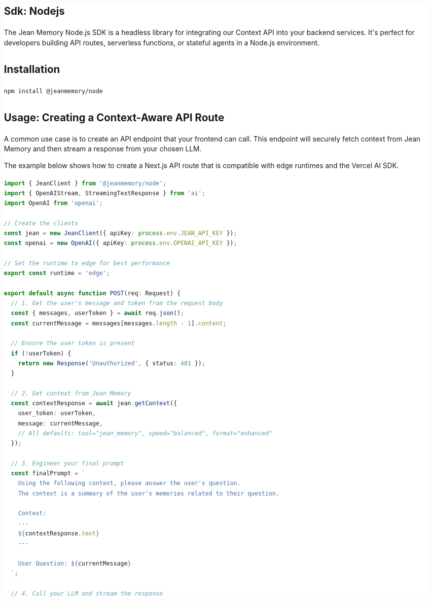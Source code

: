 
## Sdk: Nodejs

The Jean Memory Node.js SDK is a headless library for integrating our Context API into your backend services. It's perfect for developers building API routes, serverless functions, or stateful agents in a Node.js environment.

## Installation

```bash
npm install @jeanmemory/node
```

## Usage: Creating a Context-Aware API Route

A common use case is to create an API endpoint that your frontend can call. This endpoint will securely fetch context from Jean Memory and then stream a response from your chosen LLM.

The example below shows how to create a Next.js API route that is compatible with edge runtimes and the Vercel AI SDK.

```typescript {{ title: 'pages/api/chat.ts' }}
import { JeanClient } from '@jeanmemory/node';
import { OpenAIStream, StreamingTextResponse } from 'ai';
import OpenAI from 'openai';

// Create the clients
const jean = new JeanClient({ apiKey: process.env.JEAN_API_KEY });
const openai = new OpenAI({ apiKey: process.env.OPENAI_API_KEY });

// Set the runtime to edge for best performance
export const runtime = 'edge';

export default async function POST(req: Request) {
  // 1. Get the user's message and token from the request body
  const { messages, userToken } = await req.json();
  const currentMessage = messages[messages.length - 1].content;

  // Ensure the user token is present
  if (!userToken) {
    return new Response('Unauthorized', { status: 401 });
  }

  // 2. Get context from Jean Memory
  const contextResponse = await jean.getContext({
    user_token: userToken,
    message: currentMessage,
    // All defaults: tool="jean_memory", speed="balanced", format="enhanced"
  });

  // 3. Engineer your final prompt
  const finalPrompt = `
    Using the following context, please answer the user's question.
    The context is a summary of the user's memories related to their question.

    Context:
    ---
    ${contextResponse.text}
    ---

    User Question: ${currentMessage}
  `;
  
  // 4. Call your LLM and stream the response
```